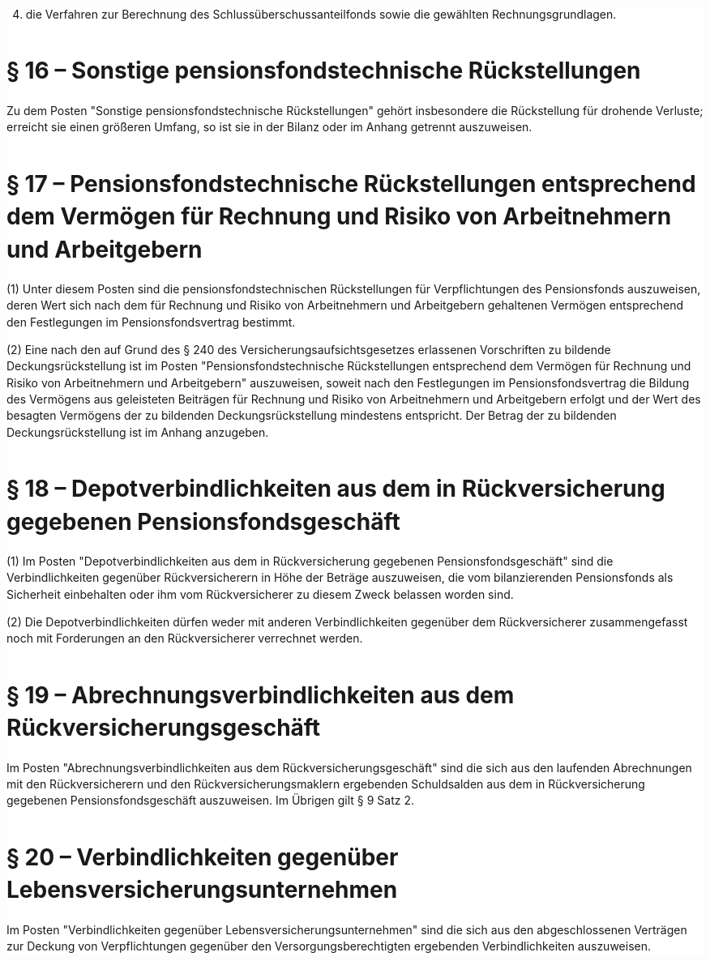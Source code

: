 4. die Verfahren zur Berechnung des Schlussüberschussanteilfonds sowie die gewählten Rechnungsgrundlagen.

# § 16 – Sonstige pensionsfondstechnische Rückstellungen

Zu dem Posten "Sonstige pensionsfondstechnische Rückstellungen" gehört insbesondere die Rückstellung für drohende Verluste; erreicht sie einen größeren Umfang, so ist sie in der Bilanz oder im Anhang getrennt auszuweisen.

# § 17 – Pensionsfondstechnische Rückstellungen entsprechend dem Vermögen für Rechnung und Risiko von Arbeitnehmern und Arbeitgebern

(1) Unter diesem Posten sind die pensionsfondstechnischen Rückstellungen für Verpflichtungen des Pensionsfonds auszuweisen, deren Wert sich nach dem für Rechnung und Risiko von Arbeitnehmern und Arbeitgebern gehaltenen Vermögen entsprechend den Festlegungen im Pensionsfondsvertrag bestimmt.

(2) Eine nach den auf Grund des § 240 des Versicherungsaufsichtsgesetzes erlassenen Vorschriften zu bildende Deckungsrückstellung ist im Posten "Pensionsfondstechnische Rückstellungen entsprechend dem Vermögen für Rechnung und Risiko von Arbeitnehmern und Arbeitgebern" auszuweisen, soweit nach den Festlegungen im Pensionsfondsvertrag die Bildung des Vermögens aus geleisteten Beiträgen für Rechnung und Risiko von Arbeitnehmern und Arbeitgebern erfolgt und der Wert des besagten Vermögens der zu bildenden Deckungsrückstellung mindestens entspricht. Der Betrag der zu bildenden Deckungsrückstellung ist im Anhang anzugeben.

# § 18 – Depotverbindlichkeiten aus dem in Rückversicherung gegebenen Pensionsfondsgeschäft

(1) Im Posten "Depotverbindlichkeiten aus dem in Rückversicherung gegebenen Pensionsfondsgeschäft" sind die Verbindlichkeiten gegenüber Rückversicherern in Höhe der Beträge auszuweisen, die vom bilanzierenden Pensionsfonds als Sicherheit einbehalten oder ihm vom Rückversicherer zu diesem Zweck belassen worden sind.

(2) Die Depotverbindlichkeiten dürfen weder mit anderen Verbindlichkeiten gegenüber dem Rückversicherer zusammengefasst noch mit Forderungen an den Rückversicherer verrechnet werden.

# § 19 – Abrechnungsverbindlichkeiten aus dem Rückversicherungsgeschäft

Im Posten "Abrechnungsverbindlichkeiten aus dem Rückversicherungsgeschäft" sind die sich aus den laufenden Abrechnungen mit den Rückversicherern und den Rückversicherungsmaklern ergebenden Schuldsalden aus dem in Rückversicherung gegebenen Pensionsfondsgeschäft auszuweisen. Im Übrigen gilt § 9 Satz 2.

# § 20 – Verbindlichkeiten gegenüber Lebensversicherungsunternehmen

Im Posten "Verbindlichkeiten gegenüber Lebensversicherungsunternehmen" sind die sich aus den abgeschlossenen Verträgen zur Deckung von Verpflichtungen gegenüber den Versorgungsberechtigten ergebenden Verbindlichkeiten auszuweisen.
